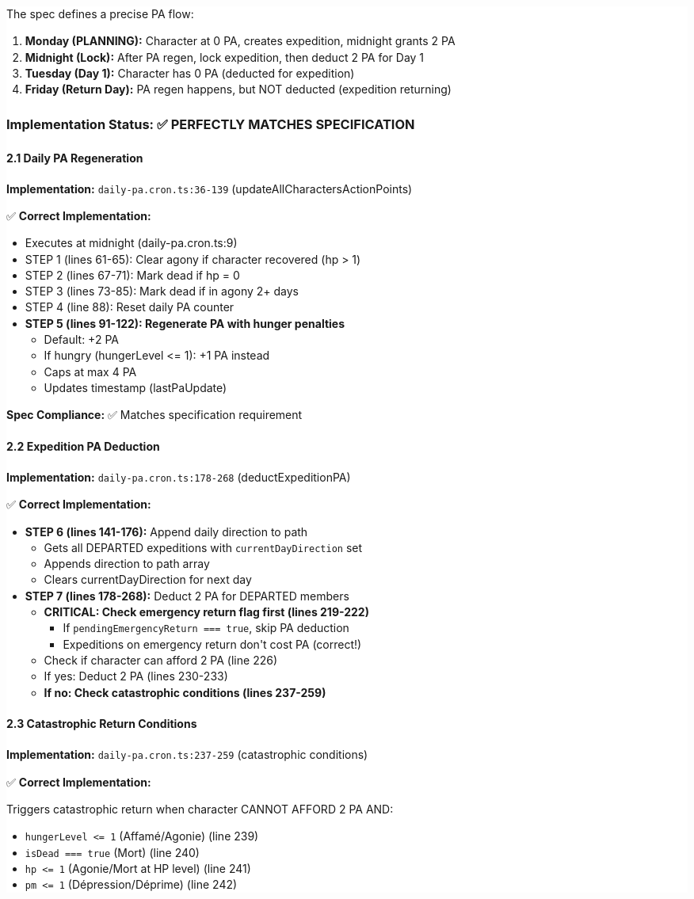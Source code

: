 The spec defines a precise PA flow:
1. **Monday (PLANNING):** Character at 0 PA, creates expedition, midnight grants 2 PA
2. **Midnight (Lock):** After PA regen, lock expedition, then deduct 2 PA for Day 1
3. **Tuesday (Day 1):** Character has 0 PA (deducted for expedition)
4. **Friday (Return Day):** PA regen happens, but NOT deducted (expedition returning)

### Implementation Status: ✅ PERFECTLY MATCHES SPECIFICATION

#### 2.1 Daily PA Regeneration

**Implementation:** `daily-pa.cron.ts:36-139` (updateAllCharactersActionPoints)

✅ **Correct Implementation:**
- Executes at midnight (daily-pa.cron.ts:9)
- STEP 1 (lines 61-65): Clear agony if character recovered (hp > 1)
- STEP 2 (lines 67-71): Mark dead if hp = 0
- STEP 3 (lines 73-85): Mark dead if in agony 2+ days
- STEP 4 (line 88): Reset daily PA counter
- **STEP 5 (lines 91-122): Regenerate PA with hunger penalties**
  - Default: +2 PA
  - If hungry (hungerLevel <= 1): +1 PA instead
  - Caps at max 4 PA
  - Updates timestamp (lastPaUpdate)

**Spec Compliance:** ✅ Matches specification requirement

#### 2.2 Expedition PA Deduction

**Implementation:** `daily-pa.cron.ts:178-268` (deductExpeditionPA)

✅ **Correct Implementation:**
- **STEP 6 (lines 141-176):** Append daily direction to path
  - Gets all DEPARTED expeditions with `currentDayDirection` set
  - Appends direction to path array
  - Clears currentDayDirection for next day
- **STEP 7 (lines 178-268):** Deduct 2 PA for DEPARTED members
  - **CRITICAL: Check emergency return flag first (lines 219-222)**
    - If `pendingEmergencyReturn === true`, skip PA deduction
    - Expeditions on emergency return don't cost PA (correct!)
  - Check if character can afford 2 PA (line 226)
  - If yes: Deduct 2 PA (lines 230-233)
  - **If no: Check catastrophic conditions (lines 237-259)**

#### 2.3 Catastrophic Return Conditions

**Implementation:** `daily-pa.cron.ts:237-259` (catastrophic conditions)

✅ **Correct Implementation:**

Triggers catastrophic return when character CANNOT AFFORD 2 PA AND:
- `hungerLevel <= 1` (Affamé/Agonie) (line 239)
- `isDead === true` (Mort) (line 240)
- `hp <= 1` (Agonie/Mort at HP level) (line 241)
- `pm <= 1` (Dépression/Déprime) (line 242)
